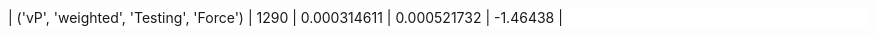 | ('vP', 'weighted', 'Testing', 'Force')         |     1290 | 0.000314611 | 0.000521732 |     -1.46438   |